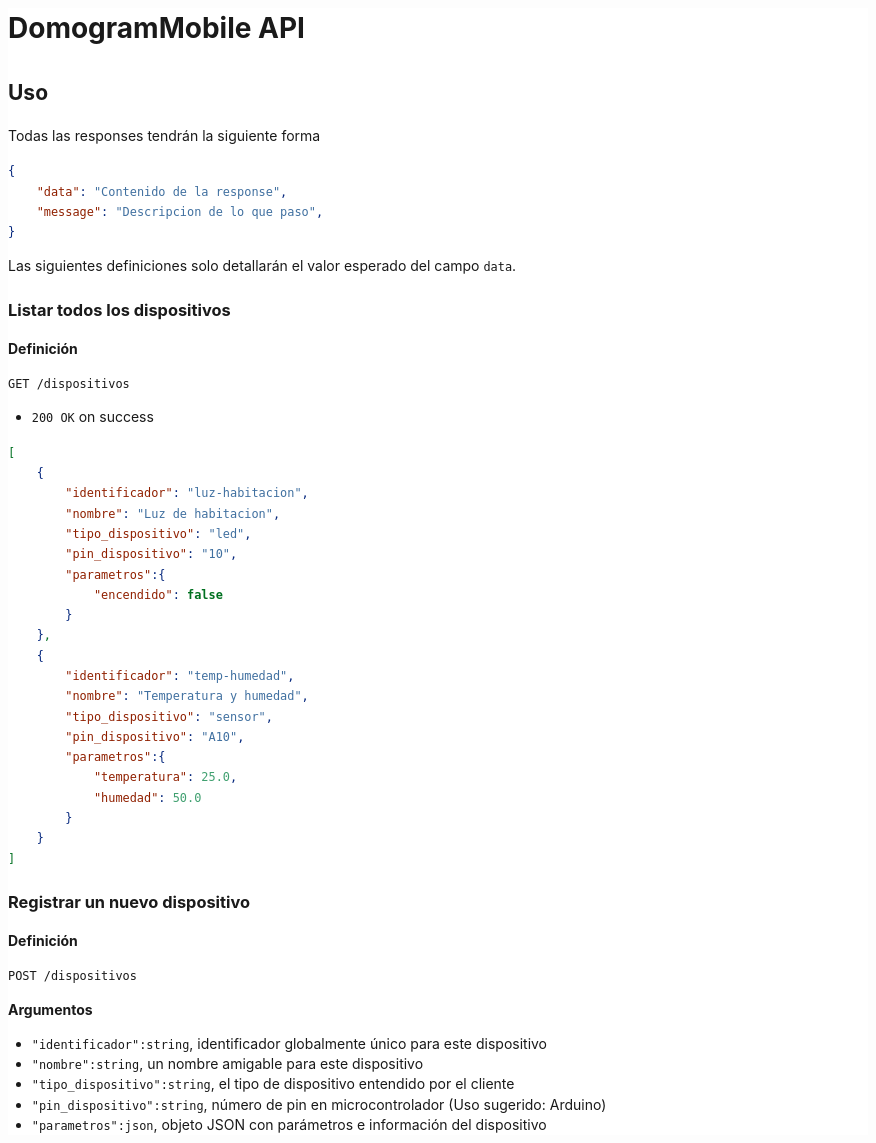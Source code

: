 # DomogramMobile API

## Uso
Todas las responses tendrán la siguiente forma
```json
{
    "data": "Contenido de la response",
    "message": "Descripcion de lo que paso",
}
```

Las siguientes definiciones solo detallarán el valor esperado del campo `data`.


### Listar todos los dispositivos

**Definición**

`GET /dispositivos`

- `200 OK` on success
```json
[
    {
        "identificador": "luz-habitacion",
        "nombre": "Luz de habitacion",
        "tipo_dispositivo": "led",
        "pin_dispositivo": "10",
        "parametros":{
            "encendido": false
        }
    },
    {
        "identificador": "temp-humedad",
        "nombre": "Temperatura y humedad",
        "tipo_dispositivo": "sensor",
        "pin_dispositivo": "A10",
        "parametros":{
            "temperatura": 25.0,
            "humedad": 50.0
        }
    }
]
```

### Registrar un nuevo dispositivo

**Definición**

`POST /dispositivos`

**Argumentos**
- `"identificador":string`, identificador globalmente único para este dispositivo
- `"nombre":string`, un nombre amigable para este dispositivo
- `"tipo_dispositivo":string`, el tipo de dispositivo entendido por el cliente
- `"pin_dispositivo":string`, número de pin en microcontrolador (Uso sugerido: Arduino)
- `"parametros":json`, objeto JSON con parámetros e información del dispositivo

